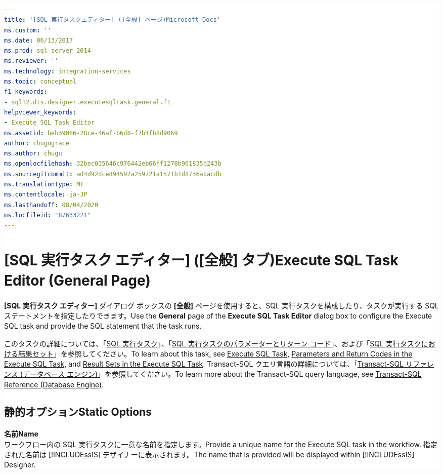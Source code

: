 ```yaml
---
title: '[SQL 実行タスクエディター] ([全般] ページ)Microsoft Docs'
ms.custom: ''
ms.date: 06/13/2017
ms.prod: sql-server-2014
ms.reviewer: ''
ms.technology: integration-services
ms.topic: conceptual
f1_keywords:
- sql12.dts.designer.executesqltask.general.f1
helpviewer_keywords:
- Execute SQL Task Editor
ms.assetid: beb39086-28ce-46af-b6d8-f7b4fb8d9069
author: chugugrace
ms.author: chugu
ms.openlocfilehash: 32bec035646c976442eb66ff1270b961835b243b
ms.sourcegitcommit: ad4d92dce894592a259721a1571b1d8736abacdb
ms.translationtype: MT
ms.contentlocale: ja-JP
ms.lasthandoff: 08/04/2020
ms.locfileid: "87633221"
---
```

# <a name="execute-sql-task-editor-general-page"></a><span data-ttu-id="18c71-102">[SQL 実行タスク エディター] ([全般] タブ)</span><span class="sxs-lookup"><span data-stu-id="18c71-102">Execute SQL Task Editor (General Page)</span></span>
  <span data-ttu-id="18c71-103">**[SQL 実行タスク エディター]** ダイアログ ボックスの **[全般]** ページを使用すると、SQL 実行タスクを構成したり、タスクが実行する SQL ステートメントを指定したりできます。</span><span class="sxs-lookup"><span data-stu-id="18c71-103">Use the **General** page of the **Execute SQL Task Editor** dialog box to configure the Execute SQL task and provide the SQL statement that the task runs.</span></span>  
  
 <span data-ttu-id="18c71-104">このタスクの詳細については、「[SQL 実行タスク](control-flow/execute-sql-task.md)」、「[SQL 実行タスクのパラメーターとリターン コード](../../2014/integration-services/parameters-and-return-codes-in-the-execute-sql-task.md)」、および「[SQL 実行タスクにおける結果セット](../../2014/integration-services/result-sets-in-the-execute-sql-task.md)」を参照してください。</span><span class="sxs-lookup"><span data-stu-id="18c71-104">To learn about this task, see [Execute SQL Task](control-flow/execute-sql-task.md), [Parameters and Return Codes in the Execute SQL Task](../../2014/integration-services/parameters-and-return-codes-in-the-execute-sql-task.md), and [Result Sets in the Execute SQL Task](../../2014/integration-services/result-sets-in-the-execute-sql-task.md).</span></span> <span data-ttu-id="18c71-105">Transact-SQL クエリ言語の詳細については、「[Transact-SQL リファレンス &#40;データベース エンジン&#41;](/sql/t-sql/language-reference)」を参照してください。</span><span class="sxs-lookup"><span data-stu-id="18c71-105">To learn more about the Transact-SQL query language, see [Transact-SQL Reference &#40;Database Engine&#41;](/sql/t-sql/language-reference).</span></span>  
  
## <a name="static-options"></a><span data-ttu-id="18c71-106">静的オプション</span><span class="sxs-lookup"><span data-stu-id="18c71-106">Static Options</span></span>  
 <span data-ttu-id="18c71-107">**名前**</span><span class="sxs-lookup"><span data-stu-id="18c71-107">**Name**</span></span>  
 <span data-ttu-id="18c71-108">ワークフロー内の SQL 実行タスクに一意な名前を指定します。</span><span class="sxs-lookup"><span data-stu-id="18c71-108">Provide a unique name for the Execute SQL task in the workflow.</span></span> <span data-ttu-id="18c71-109">指定された名前は [!INCLUDE[ssIS](../includes/ssis-md.md)] デザイナーに表示されます。</span><span class="sxs-lookup"><span data-stu-id="18c71-109">The name that is provided will be displayed within [!INCLUDE[ssIS](../includes/ssis-md.md)] Designer.</span></span>  
  